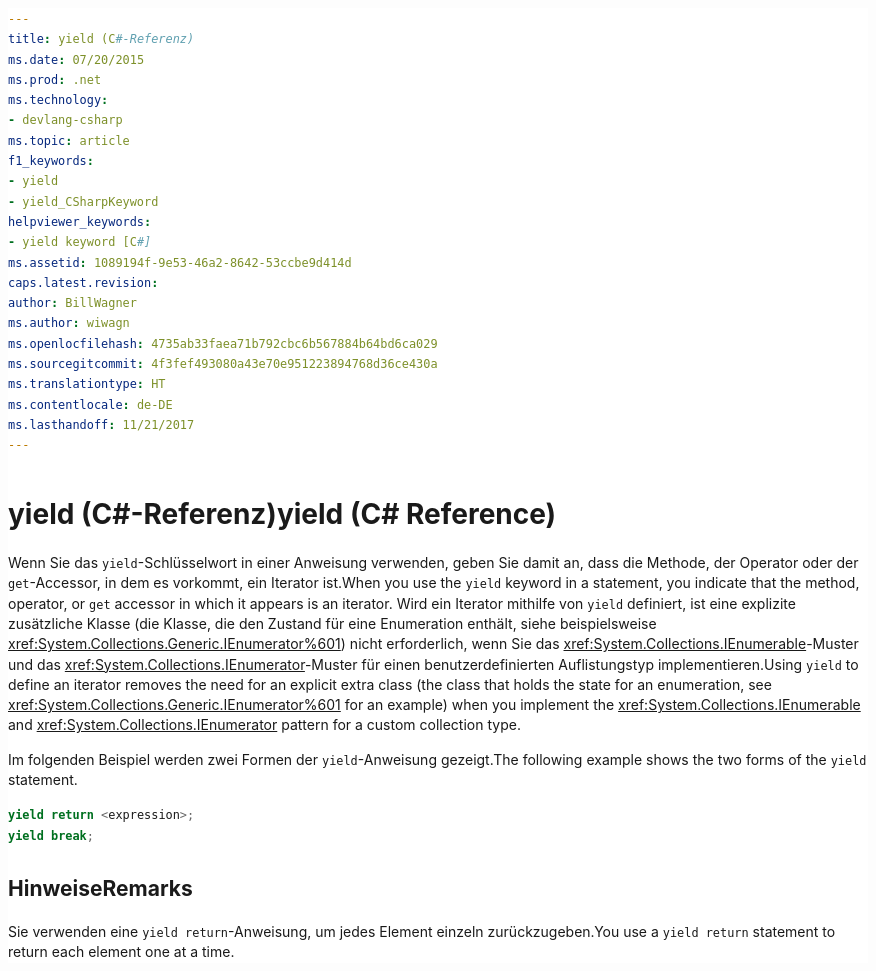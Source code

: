 ```yaml
---
title: yield (C#-Referenz)
ms.date: 07/20/2015
ms.prod: .net
ms.technology:
- devlang-csharp
ms.topic: article
f1_keywords:
- yield
- yield_CSharpKeyword
helpviewer_keywords:
- yield keyword [C#]
ms.assetid: 1089194f-9e53-46a2-8642-53ccbe9d414d
caps.latest.revision: 
author: BillWagner
ms.author: wiwagn
ms.openlocfilehash: 4735ab33faea71b792cbc6b567884b64bd6ca029
ms.sourcegitcommit: 4f3fef493080a43e70e951223894768d36ce430a
ms.translationtype: HT
ms.contentlocale: de-DE
ms.lasthandoff: 11/21/2017
---
```

# <a name="yield-c-reference"></a><span data-ttu-id="de708-102">yield (C#-Referenz)</span><span class="sxs-lookup"><span data-stu-id="de708-102">yield (C# Reference)</span></span>
<span data-ttu-id="de708-103">Wenn Sie das `yield`-Schlüsselwort in einer Anweisung verwenden, geben Sie damit an, dass die Methode, der Operator oder der `get`-Accessor, in dem es vorkommt, ein Iterator ist.</span><span class="sxs-lookup"><span data-stu-id="de708-103">When you use the `yield` keyword in a statement, you indicate that the method, operator, or `get` accessor in which it appears is an iterator.</span></span> <span data-ttu-id="de708-104">Wird ein Iterator mithilfe von `yield` definiert, ist eine explizite zusätzliche Klasse (die Klasse, die den Zustand für eine Enumeration enthält, siehe beispielsweise <xref:System.Collections.Generic.IEnumerator%601>) nicht erforderlich, wenn Sie das <xref:System.Collections.IEnumerable>-Muster und das <xref:System.Collections.IEnumerator>-Muster für einen benutzerdefinierten Auflistungstyp implementieren.</span><span class="sxs-lookup"><span data-stu-id="de708-104">Using `yield` to define an iterator removes the need for an explicit extra class (the class that holds the state for an enumeration, see <xref:System.Collections.Generic.IEnumerator%601> for an example) when you implement the <xref:System.Collections.IEnumerable> and <xref:System.Collections.IEnumerator> pattern for a custom collection type.</span></span>  
  
 <span data-ttu-id="de708-105">Im folgenden Beispiel werden zwei Formen der `yield`-Anweisung gezeigt.</span><span class="sxs-lookup"><span data-stu-id="de708-105">The following example shows the two forms of the `yield` statement.</span></span>  
  
```csharp  
yield return <expression>;  
yield break;  
```  
  
## <a name="remarks"></a><span data-ttu-id="de708-106">Hinweise</span><span class="sxs-lookup"><span data-stu-id="de708-106">Remarks</span></span>  
 <span data-ttu-id="de708-107">Sie verwenden eine `yield return`-Anweisung, um jedes Element einzeln zurückzugeben.</span><span class="sxs-lookup"><span data-stu-id="de708-107">You use a `yield return` statement to return each element one at a time.</span></span>  
  